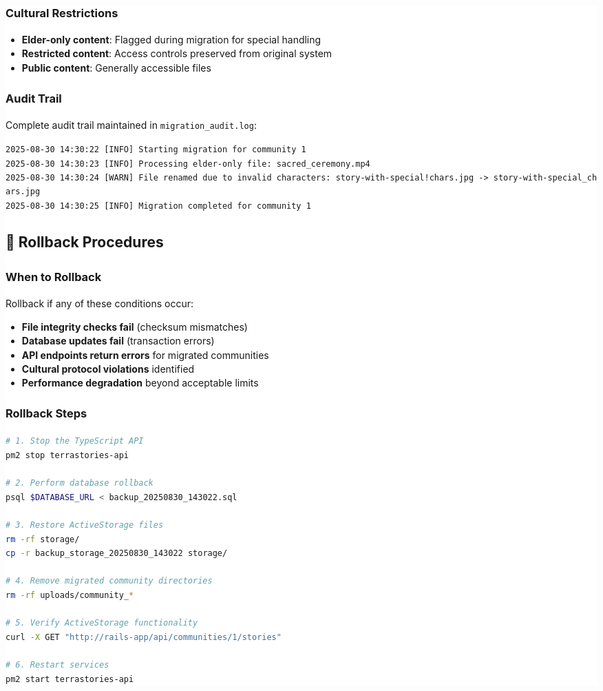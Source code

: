 ### Cultural Restrictions

- **Elder-only content**: Flagged during migration for special handling
- **Restricted content**: Access controls preserved from original system
- **Public content**: Generally accessible files

### Audit Trail

Complete audit trail maintained in `migration_audit.log`:

```
2025-08-30 14:30:22 [INFO] Starting migration for community 1
2025-08-30 14:30:23 [INFO] Processing elder-only file: sacred_ceremony.mp4
2025-08-30 14:30:24 [WARN] File renamed due to invalid characters: story-with-special!chars.jpg -> story-with-special_chars.jpg
2025-08-30 14:30:25 [INFO] Migration completed for community 1
```

## 🔄 Rollback Procedures

### When to Rollback

Rollback if any of these conditions occur:

- **File integrity checks fail** (checksum mismatches)
- **Database updates fail** (transaction errors)
- **API endpoints return errors** for migrated communities
- **Cultural protocol violations** identified
- **Performance degradation** beyond acceptable limits

### Rollback Steps

```bash
# 1. Stop the TypeScript API
pm2 stop terrastories-api

# 2. Perform database rollback
psql $DATABASE_URL < backup_20250830_143022.sql

# 3. Restore ActiveStorage files
rm -rf storage/
cp -r backup_storage_20250830_143022 storage/

# 4. Remove migrated community directories
rm -rf uploads/community_*

# 5. Verify ActiveStorage functionality
curl -X GET "http://rails-app/api/communities/1/stories"

# 6. Restart services
pm2 start terrastories-api
```
